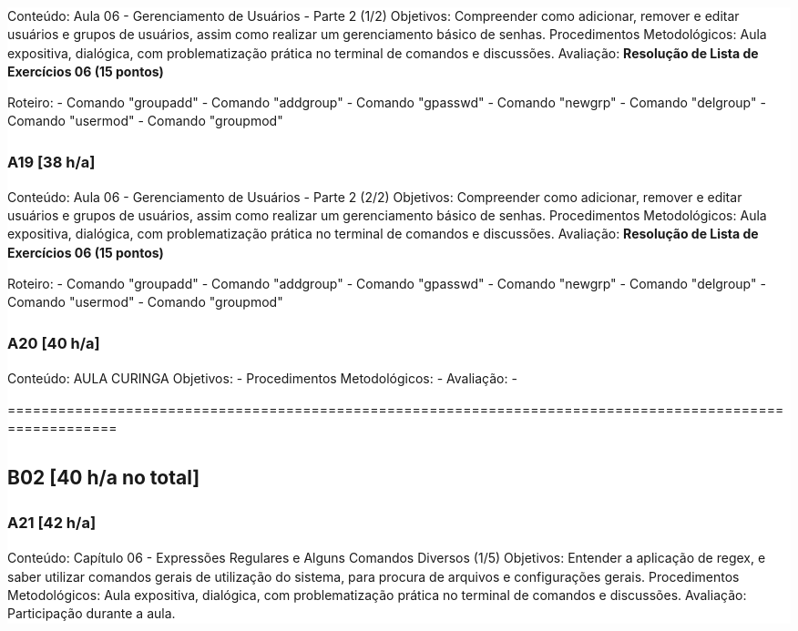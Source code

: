 Conteúdo: Aula 06 - Gerenciamento de Usuários - Parte 2 (1/2)
Objetivos: Compreender como adicionar, remover e editar usuários e grupos de usuários, assim como realizar um gerenciamento básico de senhas.
Procedimentos Metodológicos: Aula expositiva, dialógica, com problematização prática no terminal de comandos e discussões.
Avaliação: **Resolução de Lista de Exercícios 06 (15 pontos)**

Roteiro:
    - Comando "groupadd"
    - Comando "addgroup"
    - Comando "gpasswd"
    - Comando "newgrp"
    - Comando "delgroup"
    - Comando "usermod"
    - Comando "groupmod"

### A19 [38 h/a]

Conteúdo: Aula 06 - Gerenciamento de Usuários - Parte 2 (2/2)
Objetivos: Compreender como adicionar, remover e editar usuários e grupos de usuários, assim como realizar um gerenciamento básico de senhas.
Procedimentos Metodológicos: Aula expositiva, dialógica, com problematização prática no terminal de comandos e discussões.
Avaliação: **Resolução de Lista de Exercícios 06 (15 pontos)**

Roteiro:
    - Comando "groupadd"
    - Comando "addgroup"
    - Comando "gpasswd"
    - Comando "newgrp"
    - Comando "delgroup"
    - Comando "usermod"
    - Comando "groupmod"

### A20 [40 h/a]

Conteúdo: AULA CURINGA
Objetivos: -
Procedimentos Metodológicos: -
Avaliação: -

=========================================================================================================

## B02 [40 h/a no total]

### A21 [42 h/a]

Conteúdo: Capítulo 06 - Expressões Regulares e Alguns Comandos Diversos (1/5)
Objetivos: Entender a aplicação de regex, e saber utilizar comandos gerais de utilização do sistema, para procura de arquivos e configurações gerais.
Procedimentos Metodológicos: Aula expositiva, dialógica, com problematização prática no terminal de comandos e discussões.
Avaliação: Participação durante a aula.
